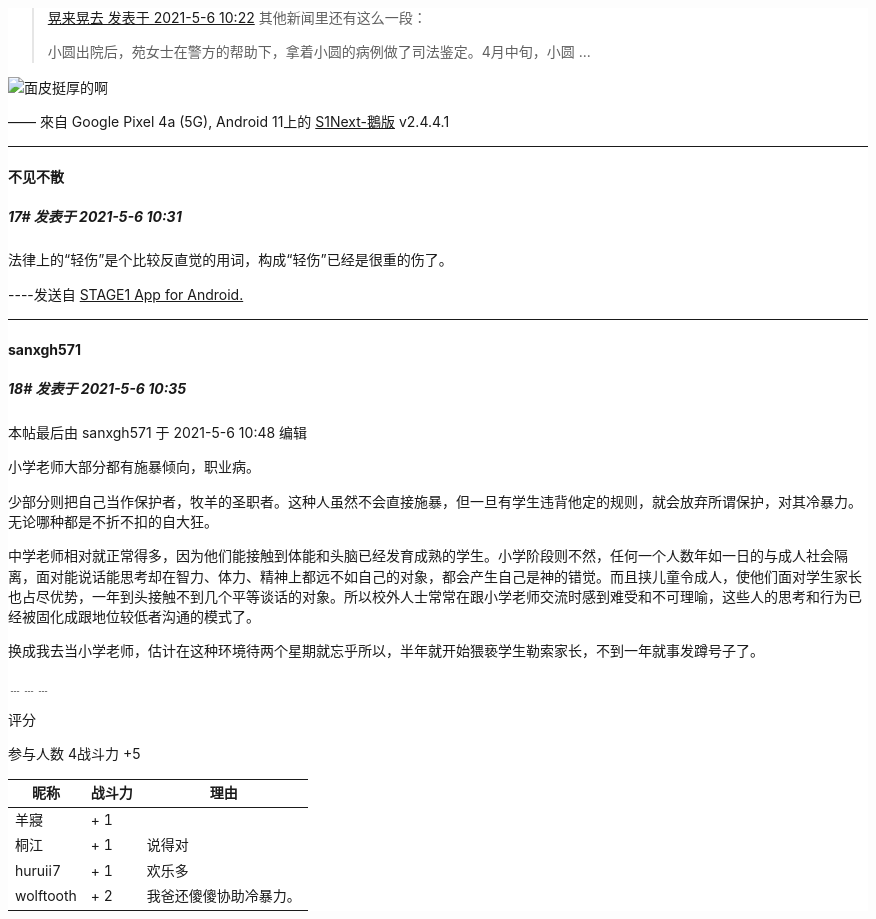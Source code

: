 <blockquote><a href="httphttps://bbs.saraba1st.com/2b/forum.php?mod=redirect&amp;goto=findpost&amp;pid=51156288&amp;ptid=2002571" target="_blank">晃来晃去 发表于 2021-5-6 10:22</a>
其他新闻里还有这么一段：

小圆出院后，苑女士在警方的帮助下，拿着小圆的病例做了司法鉴定。4月中旬，小圆 ...</blockquote>
<img src="https://static.saraba1st.com/image/smiley/face2017/003.png" referrerpolicy="no-referrer">面皮挺厚的啊

—— 來自 Google Pixel 4a (5G), Android 11上的 [S1Next-鵝版](https://github.com/ykrank/S1-Next/releases) v2.4.4.1


*****

####  不见不散  
##### 17#       发表于 2021-5-6 10:31


法律上的“轻伤”是个比较反直觉的用词，构成“轻伤”已经是很重的伤了。


----发送自 [STAGE1 App for Android.](http://stage1.5j4m.com/?1.37)


*****

####  sanxgh571  
##### 18#       发表于 2021-5-6 10:35


 本帖最后由 sanxgh571 于 2021-5-6 10:48 编辑 

小学老师大部分都有施暴倾向，职业病。

少部分则把自己当作保护者，牧羊的圣职者。这种人虽然不会直接施暴，但一旦有学生违背他定的规则，就会放弃所谓保护，对其冷暴力。无论哪种都是不折不扣的自大狂。


中学老师相对就正常得多，因为他们能接触到体能和头脑已经发育成熟的学生。小学阶段则不然，任何一个人数年如一日的与成人社会隔离，面对能说话能思考却在智力、体力、精神上都远不如自己的对象，都会产生自己是神的错觉。而且挟儿童令成人，使他们面对学生家长也占尽优势，一年到头接触不到几个平等谈话的对象。所以校外人士常常在跟小学老师交流时感到难受和不可理喻，这些人的思考和行为已经被固化成跟地位较低者沟通的模式了。


换成我去当小学老师，估计在这种环境待两个星期就忘乎所以，半年就开始猥亵学生勒索家长，不到一年就事发蹲号子了。


﹍﹍﹍

评分


 参与人数 4战斗力 +5

|昵称|战斗力|理由|
|----|---|---|
| 羊寢| + 1||
| 桐江| + 1|说得对|
| huruii7| + 1|欢乐多|
| wolftooth| + 2|我爸还傻傻协助冷暴力。|
